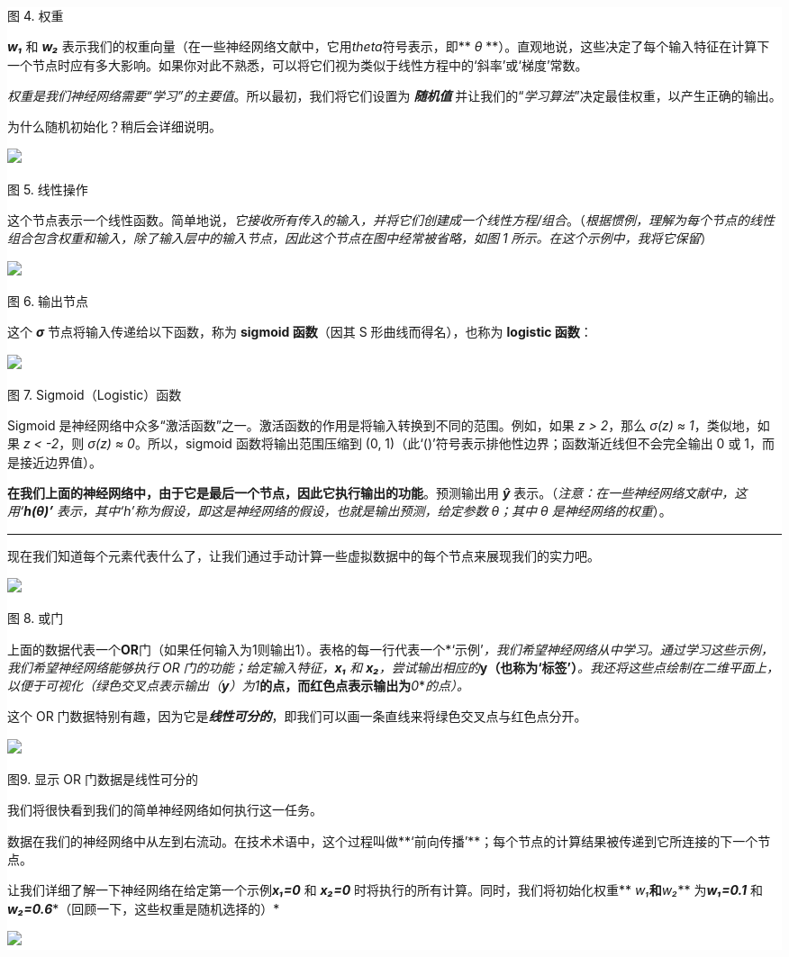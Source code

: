 图 4\. 权重

***w₁*** 和 ***w₂*** 表示我们的权重向量（在一些神经网络文献中，它用*theta*符号表示，即** *θ* **）。直观地说，这些决定了每个输入特征在计算下一个节点时应有多大影响。如果你对此不熟悉，可以将它们视为类似于线性方程中的‘斜率’或‘梯度’常数。

*权重是我们神经网络需要“学习”的主要值*。所以最初，我们将它们设置为 ***随机值*** 并让我们的“*学习算法*”决定最佳权重，以产生正确的输出。

为什么随机初始化？稍后会详细说明。

![](../Images/e7548706766137f30f4cf5f3cf7cc364.png)

图 5. 线性操作

这个节点表示一个线性函数。简单地说，*它接收所有传入的输入，并将它们创建成一个线性方程/组合*。（*根据惯例，理解为每个节点的线性组合包含权重和输入，除了输入层中的输入节点，因此这个节点在图中经常被省略，如图 1 所示。在这个示例中，我将它保留*）

![](../Images/68cddc88577301e08686f2628a05c51b.png)

图 6. 输出节点

这个 ***σ*** 节点将输入传递给以下函数，称为 **sigmoid 函数**（因其 S 形曲线而得名），也称为 **logistic 函数**：

![](../Images/bed80c69422c9e4f61a41364a8a65f7a.png)

图 7. Sigmoid（Logistic）函数

Sigmoid 是神经网络中众多“激活函数”之一。激活函数的作用是将输入转换到不同的范围。例如，如果 *z > 2*，那么 *σ(z) ≈ 1*，类似地，如果 *z < -2*，则 *σ(z) ≈ 0*。所以，sigmoid 函数将输出范围压缩到 (0, 1)（此‘()’符号表示排他性边界；函数渐近线但不会完全输出 0 或 1，而是接近边界值）。

**在我们上面的神经网络中，由于它是最后一个节点，因此它执行输出的功能**。预测输出用 ***ŷ*** 表示。（*注意：在一些神经网络文献中，这用‘****h(θ)’**** 表示，其中‘h’称为假设，即这是神经网络的假设，也就是输出预测，给定参数 θ；其中 θ 是神经网络的权重*）。

* * *

现在我们知道每个元素代表什么了，让我们通过手动计算一些虚拟数据中的每个节点来展现我们的实力吧。

![](../Images/2ed4a064215733af4f22ae297cfbe5be.png)

图 8. 或门

上面的数据代表一个**OR**门（如果任何输入为1则输出1）。表格的每一行代表一个*‘示例’*，我们希望神经网络从中学习。通过学习这些示例，我们希望神经网络能够执行 OR 门的功能；给定输入特征，***x₁*** 和 ***x₂***，尝试输出相应的***y（也称为‘标签’）***。*我还将这些点绘制在二维平面上，以便于可视化（绿色交叉点表示输出（***y***）为***1***的点，而红色点表示输出为***0***的点）。*

这个 OR 门数据特别有趣，因为它是***线性可分的***，即我们可以画一条直线来将绿色交叉点与红色点分开。

![](../Images/7f867752ccff54507e611dedba287184.png)

图9\. 显示 OR 门数据是线性可分的

我们将很快看到我们的简单神经网络如何执行这一任务。

数据在我们的神经网络中从左到右流动。在技术术语中，这个过程叫做**‘前向传播’**；每个节点的计算结果被传递到它所连接的下一个节点。

让我们详细了解一下神经网络在给定第一个示例***x₁=0*** 和 ***x₂=0*** 时将执行的所有计算。同时，我们将初始化权重** *w₁***和***w₂*** 为***w₁=0.1*** 和 ***w₂=0.6****（回顾一下，这些权重是随机选择的）*

![](../Images/43bd23a4aa27407e55a73fa12979bc68.png)
